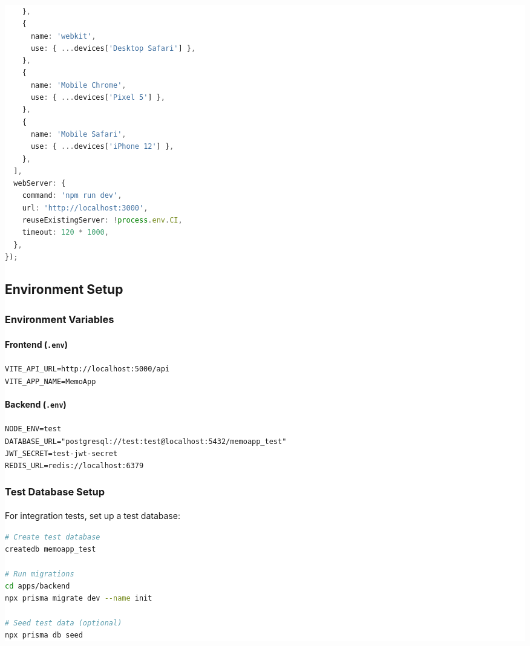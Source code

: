 ```typescript
    },
    {
      name: 'webkit',
      use: { ...devices['Desktop Safari'] },
    },
    {
      name: 'Mobile Chrome',
      use: { ...devices['Pixel 5'] },
    },
    {
      name: 'Mobile Safari',
      use: { ...devices['iPhone 12'] },
    },
  ],
  webServer: {
    command: 'npm run dev',
    url: 'http://localhost:3000',
    reuseExistingServer: !process.env.CI,
    timeout: 120 * 1000,
  },
});
```

## Environment Setup

### Environment Variables

#### Frontend (`.env`)
```env
VITE_API_URL=http://localhost:5000/api
VITE_APP_NAME=MemoApp
```

#### Backend (`.env`)
```env
NODE_ENV=test
DATABASE_URL="postgresql://test:test@localhost:5432/memoapp_test"
JWT_SECRET=test-jwt-secret
REDIS_URL=redis://localhost:6379
```

### Test Database Setup

For integration tests, set up a test database:

```bash
# Create test database
createdb memoapp_test

# Run migrations
cd apps/backend
npx prisma migrate dev --name init

# Seed test data (optional)
npx prisma db seed
```
